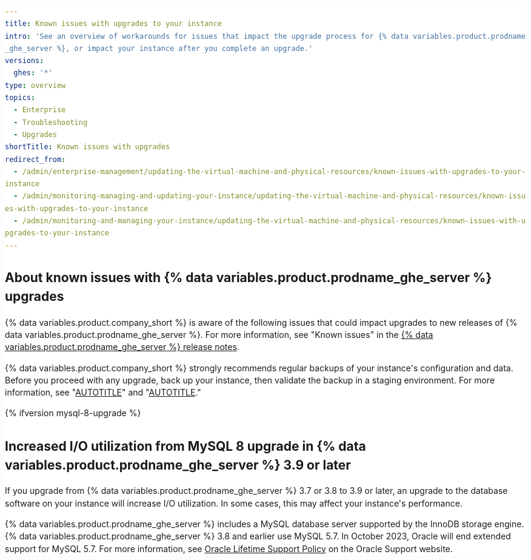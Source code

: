```yaml
---
title: Known issues with upgrades to your instance
intro: 'See an overview of workarounds for issues that impact the upgrade process for {% data variables.product.prodname_ghe_server %}, or impact your instance after you complete an upgrade.'
versions:
  ghes: '*'
type: overview
topics:
  - Enterprise
  - Troubleshooting
  - Upgrades
shortTitle: Known issues with upgrades
redirect_from:
  - /admin/enterprise-management/updating-the-virtual-machine-and-physical-resources/known-issues-with-upgrades-to-your-instance
  - /admin/monitoring-managing-and-updating-your-instance/updating-the-virtual-machine-and-physical-resources/known-issues-with-upgrades-to-your-instance
  - /admin/monitoring-and-managing-your-instance/updating-the-virtual-machine-and-physical-resources/known-issues-with-upgrades-to-your-instance
---
```


## About known issues with {% data variables.product.prodname_ghe_server %} upgrades

{% data variables.product.company_short %} is aware of the following issues that could impact upgrades to new releases of {% data variables.product.prodname_ghe_server %}. For more information, see "Known issues" in the [{% data variables.product.prodname_ghe_server %} release notes](/admin/release-notes).

{% data variables.product.company_short %} strongly recommends regular backups of your instance's configuration and data. Before you proceed with any upgrade, back up your instance, then validate the backup in a staging environment. For more information, see "[AUTOTITLE](/admin/configuration/configuring-your-enterprise/configuring-backups-on-your-appliance)" and "[AUTOTITLE](/admin/installation/setting-up-a-github-enterprise-server-instance/setting-up-a-staging-instance)."

{% ifversion mysql-8-upgrade %}

## Increased I/O utilization from MySQL 8 upgrade in {% data variables.product.prodname_ghe_server %} 3.9 or later

If you upgrade from {% data variables.product.prodname_ghe_server %} 3.7 or 3.8 to 3.9 or later, an upgrade to the database software on your instance will increase I/O utilization. In some cases, this may affect your instance's performance.

{% data variables.product.prodname_ghe_server %} includes a MySQL database server supported by the InnoDB storage engine. {% data variables.product.prodname_ghe_server %} 3.8 and earlier use MySQL 5.7. In October 2023, Oracle will end extended support for MySQL 5.7. For more information, see [Oracle Lifetime Support Policy](https://www.oracle.com/us/support/library/lifetime-support-technology-069183.pdf) on the Oracle Support website.
